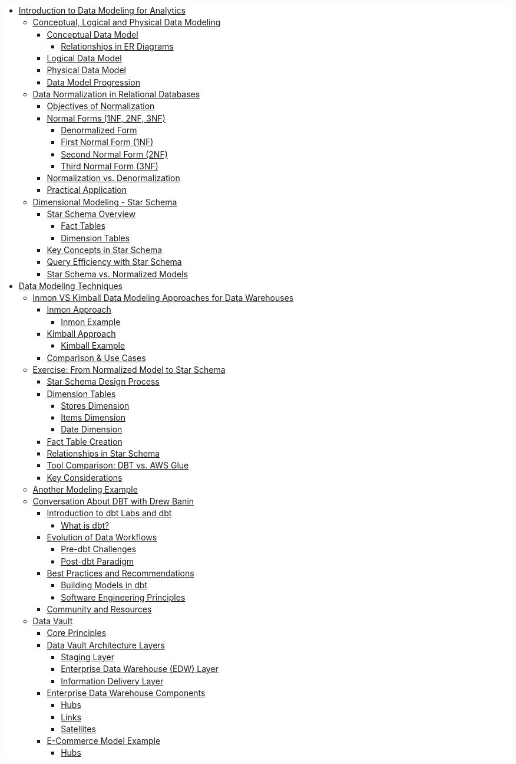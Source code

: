 - [Introduction to Data Modeling for Analytics](#introduction-to-data-modeling-for-analytics)
  - [Conceptual, Logical and Physical Data Modeling](#conceptual-logical-and-physical-data-modeling)
    - [Conceptual Data Model](#conceptual-data-model)
      - [Relationships in ER Diagrams](#relationships-in-er-diagrams)
    - [Logical Data Model](#logical-data-model)
    - [Physical Data Model](#physical-data-model)
    - [Data Model Progression](#data-model-progression)
  - [Data Normalization in Relational Databases](#data-normalization-in-relational-databases)
    - [Objectives of Normalization](#objectives-of-normalization)
    - [Normal Forms (1NF, 2NF, 3NF)](#normal-forms-1nf-2nf-3nf)
      - [Denormalized Form](#denormalized-form)
      - [First Normal Form (1NF)](#first-normal-form-1nf)
      - [Second Normal Form (2NF)](#second-normal-form-2nf)
      - [Third Normal Form (3NF)](#third-normal-form-3nf)
    - [Normalization vs. Denormalization](#normalization-vs-denormalization)
    - [Practical Application](#practical-application)
  - [Dimensional Modeling - Star Schema](#dimensional-modeling---star-schema)
    - [Star Schema Overview](#star-schema-overview)
      - [Fact Tables](#fact-tables)
      - [Dimension Tables](#dimension-tables)
    - [Key Concepts in Star Schema](#key-concepts-in-star-schema)
    - [Query Efficiency with Star Schema](#query-efficiency-with-star-schema)
    - [Star Schema vs. Normalized Models](#star-schema-vs-normalized-models)
- [Data Modeling Techniques](#data-modeling-techniques)
  - [Inmon VS Kimball Data Modeling Approaches for Data Warehouses](#inmon-vs-kimball-data-modeling-approaches-for-data-warehouses)
    - [Inmon Approach](#inmon-approach)
      - [Inmon Example](#inmon-example)
    - [Kimball Approach](#kimball-approach)
      - [Kimball Example](#kimball-example)
    - [Comparison \& Use Cases](#comparison--use-cases)
  - [Exercise: From Normalized Model to Star Schema](#exercise-from-normalized-model-to-star-schema)
    - [Star Schema Design Process](#star-schema-design-process)
    - [Dimension Tables](#dimension-tables-1)
      - [Stores Dimension](#stores-dimension)
      - [Items Dimension](#items-dimension)
      - [Date Dimension](#date-dimension)
    - [Fact Table Creation](#fact-table-creation)
    - [Relationships in Star Schema](#relationships-in-star-schema)
    - [Tool Comparison: DBT vs. AWS Glue](#tool-comparison-dbt-vs-aws-glue)
    - [Key Considerations](#key-considerations)
  - [Another Modeling Example](#another-modeling-example)
  - [Conversation About DBT with Drew Banin](#conversation-about-dbt-with-drew-banin)
    - [Introduction to dbt Labs and dbt](#introduction-to-dbt-labs-and-dbt)
      - [What is dbt?](#what-is-dbt)
    - [Evolution of Data Workflows](#evolution-of-data-workflows)
      - [Pre-dbt Challenges](#pre-dbt-challenges)
      - [Post-dbt Paradigm](#post-dbt-paradigm)
    - [Best Practices and Recommendations](#best-practices-and-recommendations)
      - [Building Models in dbt](#building-models-in-dbt)
      - [Software Engineering Principles](#software-engineering-principles)
    - [Community and Resources](#community-and-resources)
  - [Data Vault](#data-vault)
    - [Core Principles](#core-principles)
    - [Data Vault Architecture Layers](#data-vault-architecture-layers)
      - [Staging Layer](#staging-layer)
      - [Enterprise Data Warehouse (EDW) Layer](#enterprise-data-warehouse-edw-layer)
      - [Information Delivery Layer](#information-delivery-layer)
    - [Enterprise Data Warehouse Components](#enterprise-data-warehouse-components)
      - [Hubs](#hubs)
      - [Links](#links)
      - [Satellites](#satellites)
    - [E-Commerce Model Example](#e-commerce-model-example)
      - [Hubs](#hubs-1)